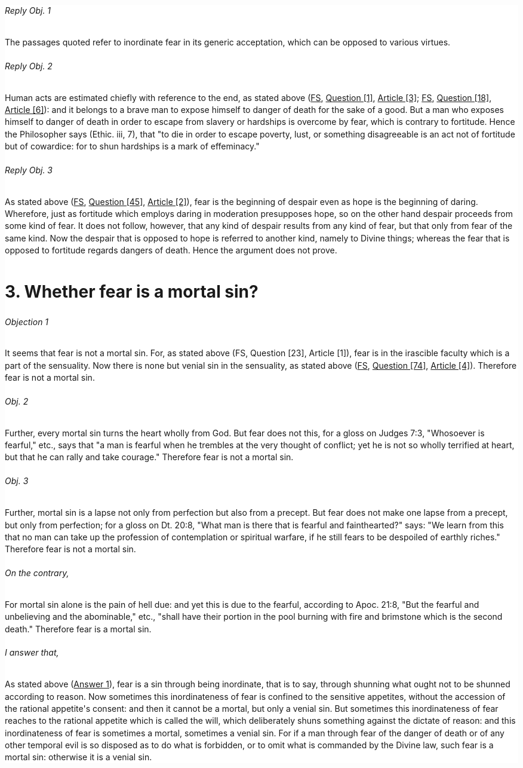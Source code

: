 ###### Reply Obj. 1
The passages quoted refer to inordinate fear in its generic acceptation, which can be opposed to various virtues.  

###### Reply Obj. 2
Human acts are estimated chiefly with reference to the end, as stated above ([FS](../FS.html), [Question \[1\]](../FS/FS001.html#FSQ1OUTP1), [Article \[3\]](../FS/FS001.html#FSQ1A3THEP1); [FS](../FS.html), [Question \[18\]](../FS/FS018.html#FSQ18OUTP1), [Article \[6\]](../FS/FS018.html#FSQ18A6THEP1)): and it belongs to a brave man to expose himself to danger of death for the sake of a good. But a man who exposes himself to danger of death in order to escape from slavery or hardships is overcome by fear, which is contrary to fortitude. Hence the Philosopher says (Ethic. iii, 7), that "to die in order to escape poverty, lust, or something disagreeable is an act not of fortitude but of cowardice: for to shun hardships is a mark of effeminacy."  

###### Reply Obj. 3
As stated above ([FS](../FS.html), [Question \[45\]](../FS/FS045.html#FSQ45OUTP1), [Article \[2\]](../FS/FS045.html#FSQ45A2THEP1)), fear is the beginning of despair even as hope is the beginning of daring. Wherefore, just as fortitude which employs daring in moderation presupposes hope, so on the other hand despair proceeds from some kind of fear. It does not follow, however, that any kind of despair results from any kind of fear, but that only from fear of the same kind. Now the despair that is opposed to hope is referred to another kind, namely to Divine things; whereas the fear that is opposed to fortitude regards dangers of death. Hence the argument does not prove.  




# 3. Whether fear is a mortal sin? 

###### Objection 1
It seems that fear is not a mortal sin. For, as stated above (FS, Question \[23\], Article \[1\]), fear is in the irascible faculty which is a part of the sensuality. Now there is none but venial sin in the sensuality, as stated above ([FS](../FS.html), [Question \[74\]](../FS/FS074.html#FSQ74OUTP1), [Article \[4\]](../FS/FS074.html#FSQ74A4THEP1)). Therefore fear is not a mortal sin.  

###### Obj. 2
Further, every mortal sin turns the heart wholly from God. But fear does not this, for a gloss on Judges 7:3, "Whosoever is fearful," etc., says that "a man is fearful when he trembles at the very thought of conflict; yet he is not so wholly terrified at heart, but that he can rally and take courage." Therefore fear is not a mortal sin.  

###### Obj. 3
Further, mortal sin is a lapse not only from perfection but also from a precept. But fear does not make one lapse from a precept, but only from perfection; for a gloss on Dt. 20:8, "What man is there that is fearful and fainthearted?" says: "We learn from this that no man can take up the profession of contemplation or spiritual warfare, if he still fears to be despoiled of earthly riches." Therefore fear is not a mortal sin.  

###### On the contrary,
For mortal sin alone is the pain of hell due: and yet this is due to the fearful, according to Apoc. 21:8, "But the fearful and unbelieving and the abominable," etc., "shall have their portion in the pool burning with fire and brimstone which is the second death." Therefore fear is a mortal sin.  

###### I answer that,
As stated above ([Answer 1](#1.%20Whether%20fear%20is%20a%20sin?%20)), fear is a sin through being inordinate, that is to say, through shunning what ought not to be shunned according to reason. Now sometimes this inordinateness of fear is confined to the sensitive appetites, without the accession of the rational appetite's consent: and then it cannot be a mortal, but only a venial sin. But sometimes this inordinateness of fear reaches to the rational appetite which is called the will, which deliberately shuns something against the dictate of reason: and this inordinateness of fear is sometimes a mortal, sometimes a venial sin. For if a man through fear of the danger of death or of any other temporal evil is so disposed as to do what is forbidden, or to omit what is commanded by the Divine law, such fear is a mortal sin: otherwise it is a venial sin.  
